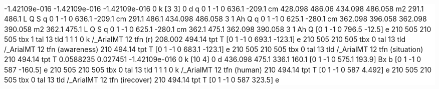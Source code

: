-1.42109e-016 -1.42109e-016 -1.42109e-016 0 k
[3 3] 0 d
q
0 1 -1 0 636.1 -209.1 cm
428.098 486.06 434.098 486.058 m2
291.1 486.1 L
Q
S
q
0 1 -1 0 636.1 -209.1 cm
291.1 486.1 434.098 486.058 3 1 Ah
Q
q
0 1 -1 0 625.1 -280.1 cm
362.098 396.058 362.098 390.058 m2
362.1 475.1 L
Q
S
q
0 1 -1 0 625.1 -280.1 cm
362.1 475.1 362.098 390.058 3 1 Ah
Q
[0 1 -1 0 796.5 -12.5] e
210 505 210 505 tbx
1 tal
13 tld
1 1 1 0 k
/_ArialMT 12 tfn
(r) 208.002 494.14 tpt
T
[0 1 -1 0 693.1 -123.1] e
210 505 210 505 tbx
0 tal
13 tld
/_ArialMT 12 tfn
(awareness) 210 494.14 tpt
T
[0 1 -1 0 683.1 -123.1] e
210 505 210 505 tbx
0 tal
13 tld
/_ArialMT 12 tfn
(situation) 210 494.14 tpt
T
0.0588235 0.027451 -1.42109e-016 0 k
[10 4] 0 d
436.098 475.1 336.1 160.1 [0 1 -1 0 575.1 193.9] Bx
b
[0 1 -1 0 587 -160.5] e
210 505 210 505 tbx
0 tal
13 tld
1 1 1 0 k
/_ArialMT 12 tfn
(human) 210 494.14 tpt
T
[0 1 -1 0 587 4.492] e
210 505 210 505 tbx
0 tal
13 tld
/_ArialMT 12 tfn
(irecover) 210 494.14 tpt
T
[0 1 -1 0 587 323.5] e